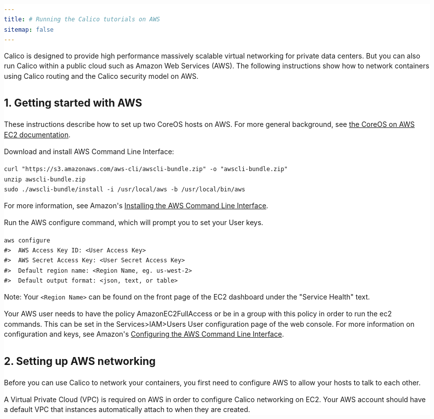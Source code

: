 ```yaml
---
title: # Running the Calico tutorials on AWS
sitemap: false 
---
```


Calico is designed to provide high performance massively scalable virtual
networking for private data centers. But you can also run Calico within a
public cloud such as Amazon Web Services (AWS).  The following instructions
show how to network containers using Calico routing and the Calico security
model on AWS.

## 1. Getting started with AWS
These instructions describe how to set up two CoreOS hosts on AWS.  For more general background, see
[the CoreOS on AWS EC2 documentation](https://coreos.com/os/docs/latest/booting-on-ec2.html).

Download and install AWS Command Line Interface:

```shell
curl "https://s3.amazonaws.com/aws-cli/awscli-bundle.zip" -o "awscli-bundle.zip"
unzip awscli-bundle.zip
sudo ./awscli-bundle/install -i /usr/local/aws -b /usr/local/bin/aws
```

For more information, see Amazon's [Installing the AWS Command Line Interface][install-aws-cli].

Run the AWS configure command, which will prompt you to set your User keys.

```shell
aws configure
#>  AWS Access Key ID: <User Access Key>
#>  AWS Secret Access Key: <User Secret Access Key>
#>  Default region name: <Region Name, eg. us-west-2>
#>  Default output format: <json, text, or table>
```

Note: Your `<Region Name>` can be found on the front page of the EC2 dashboard under the "Service Health" text.

Your AWS user needs to have the policy AmazonEC2FullAccess or be in a group with this policy in order to run the ec2
commands.  This can be set in the Services>IAM>Users User configuration page of the web console.
For more information on configuration and keys, see Amazon's
[Configuring the AWS Command Line Interface][configure-aws-cli].

## 2. Setting up AWS networking
Before you can use Calico to network your containers, you first need to configure AWS to allow your hosts to talk to
each other.

A Virtual Private Cloud (VPC) is required on AWS in order to configure Calico networking on EC2. Your AWS account should have a default VPC that instances
automatically attach to when they are created.


[install-aws-cli]: http://docs.aws.amazon.com/cli/latest/userguide/installing.html#install-bundle-other-os
[configure-aws-cli]: http://docs.aws.amazon.com/cli/latest/userguide/cli-chap-calico-with-docker.html